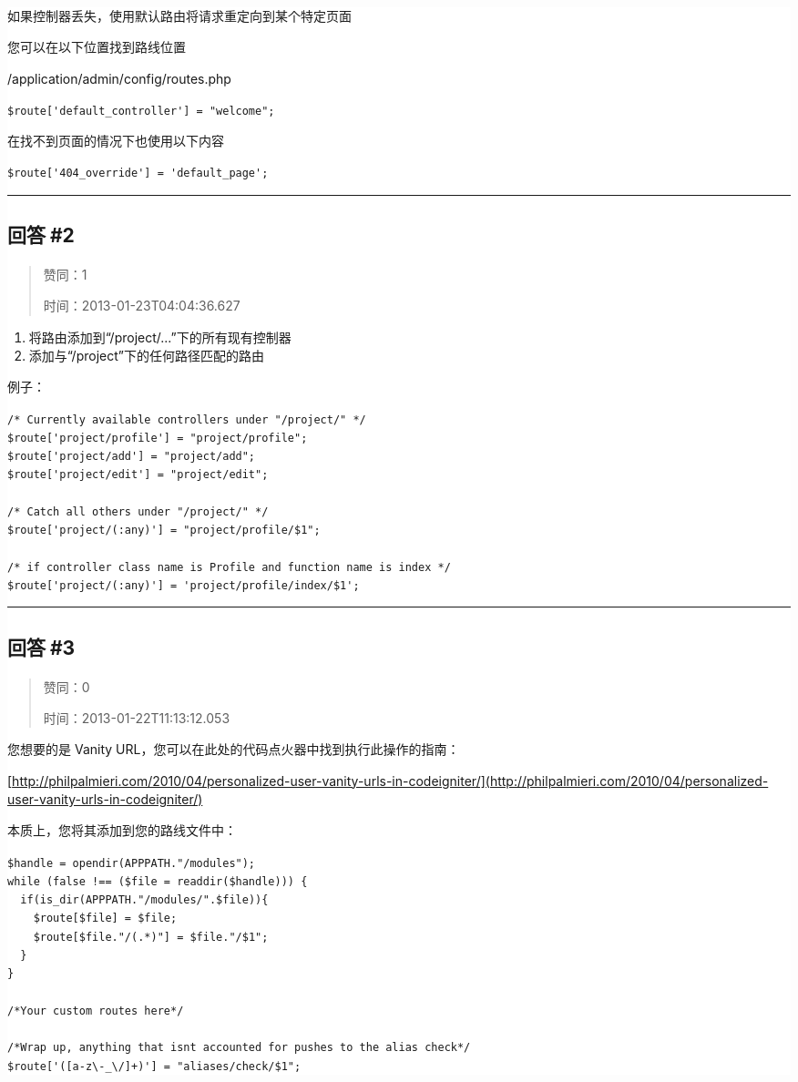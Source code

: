 如果控制器丢失，使用默认路由将请求重定向到某个特定页面

您可以在以下位置找到路线位置

/application/admin/config/routes.php

```
$route['default_controller'] = "welcome"; 
```

在找不到页面的情况下也使用以下内容

```
$route['404_override'] = 'default_page'; 
```

* * *

## 回答 #2

> 赞同：1
> 
> 时间：2013-01-23T04:04:36.627

1.  将路由添加到“/project/...”下的所有现有控制器
2.  添加与“/project”下的任何路径匹配的路由

例子：

```
/* Currently available controllers under "/project/" */
$route['project/profile'] = "project/profile";
$route['project/add'] = "project/add";
$route['project/edit'] = "project/edit";

/* Catch all others under "/project/" */
$route['project/(:any)'] = "project/profile/$1";

/* if controller class name is Profile and function name is index */
$route['project/(:any)'] = 'project/profile/index/$1'; 
```

* * *

## 回答 #3

> 赞同：0
> 
> 时间：2013-01-22T11:13:12.053

您想要的是 Vanity URL，您可以在此处的代码点火器中找到执行此操作的指南：

[http://philpalmieri.com/2010/04/personalized-user-vanity-urls-in-codeigniter/](http://philpalmieri.com/2010/04/personalized-user-vanity-urls-in-codeigniter/)

本质上，您将其添加到您的路线文件中：

```
$handle = opendir(APPPATH."/modules");
while (false !== ($file = readdir($handle))) {
  if(is_dir(APPPATH."/modules/".$file)){
    $route[$file] = $file;
    $route[$file."/(.*)"] = $file."/$1";
  }
}

/*Your custom routes here*/

/*Wrap up, anything that isnt accounted for pushes to the alias check*/
$route['([a-z\-_\/]+)'] = "aliases/check/$1"; 
```
